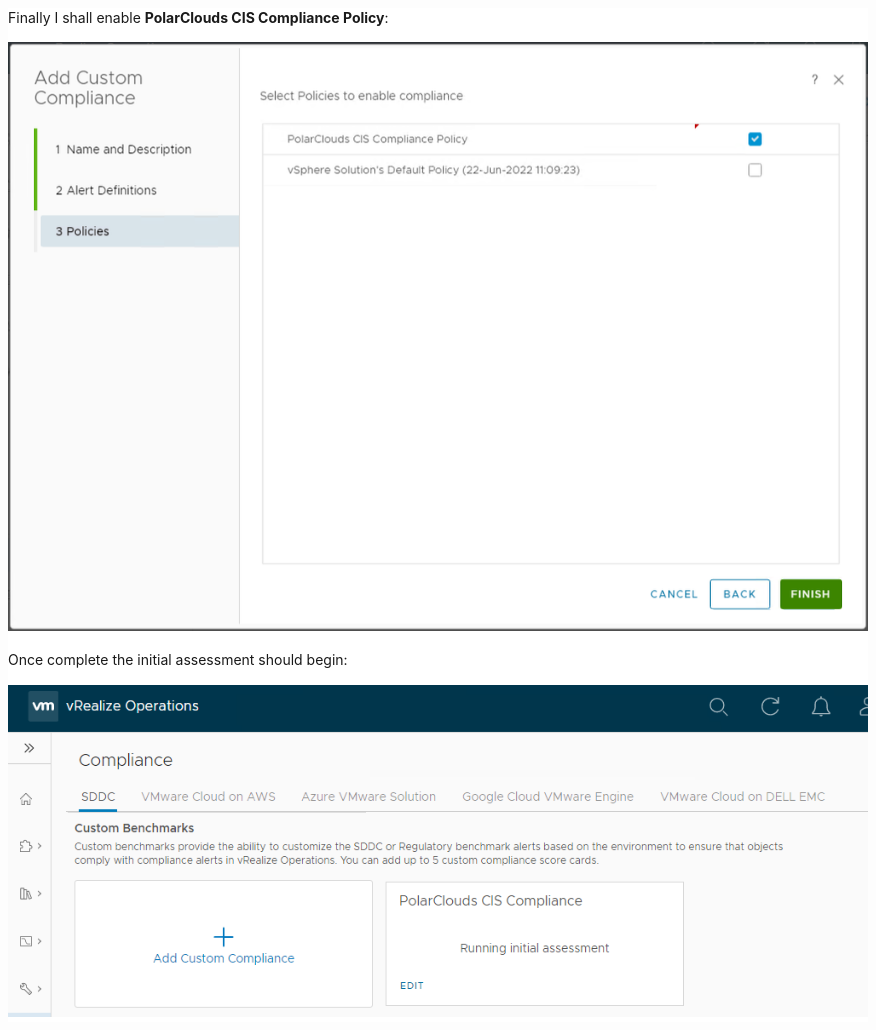 
Finally I shall enable **PolarClouds CIS Compliance Policy**:

![Custom Compliance Benchmark Policy](/images/vsphere-compliance-with-vro/vsphere-compliance-with-vro-33.png)

Once complete the initial assessment should begin:

![Initial Assessment Running](/images/vsphere-compliance-with-vro/vsphere-compliance-with-vro-34.png)
